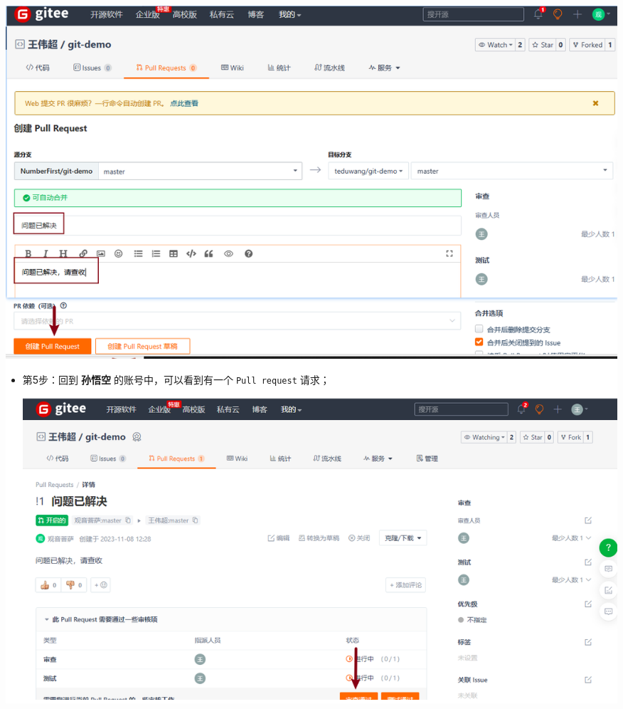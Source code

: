   ![image-20231108122804355](./images/image-20231108122804355.png)

* 第5步：回到 **孙悟空** 的账号中，可以看到有一个 `Pull request` 请求；

  ![image-20231108123018828](./images/image-20231108123018828.png)
